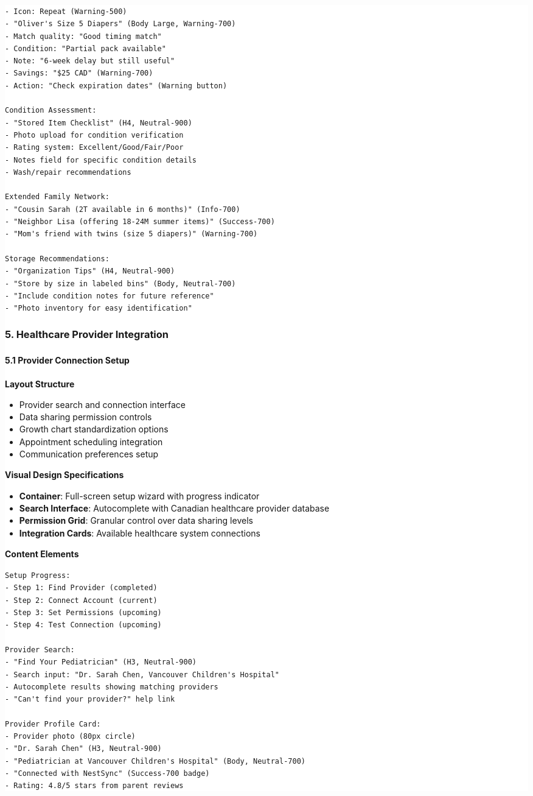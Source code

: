 ```
- Icon: Repeat (Warning-500)
- "Oliver's Size 5 Diapers" (Body Large, Warning-700)
- Match quality: "Good timing match"
- Condition: "Partial pack available"
- Note: "6-week delay but still useful"
- Savings: "$25 CAD" (Warning-700)
- Action: "Check expiration dates" (Warning button)

Condition Assessment:
- "Stored Item Checklist" (H4, Neutral-900)
- Photo upload for condition verification
- Rating system: Excellent/Good/Fair/Poor
- Notes field for specific condition details
- Wash/repair recommendations

Extended Family Network:
- "Cousin Sarah (2T available in 6 months)" (Info-700)
- "Neighbor Lisa (offering 18-24M summer items)" (Success-700)
- "Mom's friend with twins (size 5 diapers)" (Warning-700)

Storage Recommendations:
- "Organization Tips" (H4, Neutral-900)
- "Store by size in labeled bins" (Body, Neutral-700)
- "Include condition notes for future reference"
- "Photo inventory for easy identification"
```

### 5. Healthcare Provider Integration

#### 5.1 Provider Connection Setup

**Layout Structure**
- Provider search and connection interface
- Data sharing permission controls
- Growth chart standardization options
- Appointment scheduling integration
- Communication preferences setup

**Visual Design Specifications**
- **Container**: Full-screen setup wizard with progress indicator
- **Search Interface**: Autocomplete with Canadian healthcare provider database
- **Permission Grid**: Granular control over data sharing levels
- **Integration Cards**: Available healthcare system connections

**Content Elements**
```
Setup Progress:
- Step 1: Find Provider (completed)
- Step 2: Connect Account (current)
- Step 3: Set Permissions (upcoming)
- Step 4: Test Connection (upcoming)

Provider Search:
- "Find Your Pediatrician" (H3, Neutral-900)
- Search input: "Dr. Sarah Chen, Vancouver Children's Hospital"
- Autocomplete results showing matching providers
- "Can't find your provider?" help link

Provider Profile Card:
- Provider photo (80px circle)
- "Dr. Sarah Chen" (H3, Neutral-900)
- "Pediatrician at Vancouver Children's Hospital" (Body, Neutral-700)
- "Connected with NestSync" (Success-700 badge)
- Rating: 4.8/5 stars from parent reviews
```
